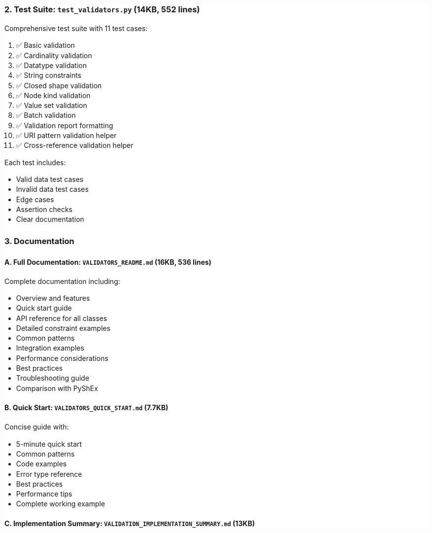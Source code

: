 ### 2. Test Suite: `test_validators.py` (14KB, 552 lines)

Comprehensive test suite with 11 test cases:

1. ✅ Basic validation
2. ✅ Cardinality validation
3. ✅ Datatype validation
4. ✅ String constraints
5. ✅ Closed shape validation
6. ✅ Node kind validation
7. ✅ Value set validation
8. ✅ Batch validation
9. ✅ Validation report formatting
10. ✅ URI pattern validation helper
11. ✅ Cross-reference validation helper

Each test includes:
- Valid data test cases
- Invalid data test cases
- Edge cases
- Assertion checks
- Clear documentation

### 3. Documentation

#### A. Full Documentation: `VALIDATORS_README.md` (16KB, 536 lines)

Complete documentation including:
- Overview and features
- Quick start guide
- API reference for all classes
- Detailed constraint examples
- Common patterns
- Integration examples
- Performance considerations
- Best practices
- Troubleshooting guide
- Comparison with PyShEx

#### B. Quick Start: `VALIDATORS_QUICK_START.md` (7.7KB)

Concise guide with:
- 5-minute quick start
- Common patterns
- Code examples
- Error type reference
- Best practices
- Performance tips
- Complete working example

#### C. Implementation Summary: `VALIDATION_IMPLEMENTATION_SUMMARY.md` (13KB)
